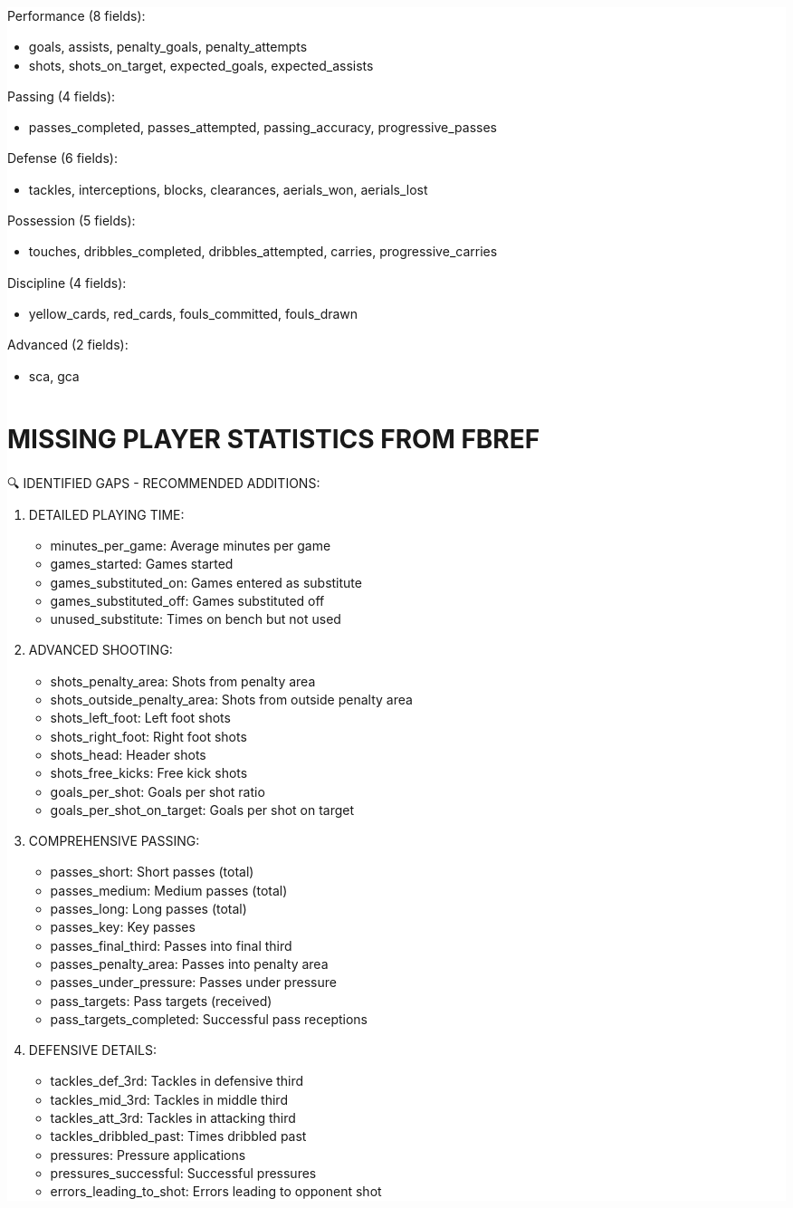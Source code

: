 Performance (8 fields):
- goals, assists, penalty_goals, penalty_attempts
- shots, shots_on_target, expected_goals, expected_assists

Passing (4 fields):
- passes_completed, passes_attempted, passing_accuracy, progressive_passes

Defense (6 fields):
- tackles, interceptions, blocks, clearances, aerials_won, aerials_lost

Possession (5 fields):
- touches, dribbles_completed, dribbles_attempted, carries, progressive_carries

Discipline (4 fields):
- yellow_cards, red_cards, fouls_committed, fouls_drawn

Advanced (2 fields):
- sca, gca

MISSING PLAYER STATISTICS FROM FBREF
====================================

🔍 IDENTIFIED GAPS - RECOMMENDED ADDITIONS:

1. DETAILED PLAYING TIME:
   - minutes_per_game: Average minutes per game
   - games_started: Games started
   - games_substituted_on: Games entered as substitute
   - games_substituted_off: Games substituted off
   - unused_substitute: Times on bench but not used

2. ADVANCED SHOOTING:
   - shots_penalty_area: Shots from penalty area
   - shots_outside_penalty_area: Shots from outside penalty area  
   - shots_left_foot: Left foot shots
   - shots_right_foot: Right foot shots
   - shots_head: Header shots
   - shots_free_kicks: Free kick shots
   - goals_per_shot: Goals per shot ratio
   - goals_per_shot_on_target: Goals per shot on target

3. COMPREHENSIVE PASSING:
   - passes_short: Short passes (total)
   - passes_medium: Medium passes (total)
   - passes_long: Long passes (total)
   - passes_key: Key passes
   - passes_final_third: Passes into final third
   - passes_penalty_area: Passes into penalty area
   - passes_under_pressure: Passes under pressure
   - pass_targets: Pass targets (received)
   - pass_targets_completed: Successful pass receptions

4. DEFENSIVE DETAILS:
   - tackles_def_3rd: Tackles in defensive third
   - tackles_mid_3rd: Tackles in middle third  
   - tackles_att_3rd: Tackles in attacking third
   - tackles_dribbled_past: Times dribbled past
   - pressures: Pressure applications
   - pressures_successful: Successful pressures
   - errors_leading_to_shot: Errors leading to opponent shot
